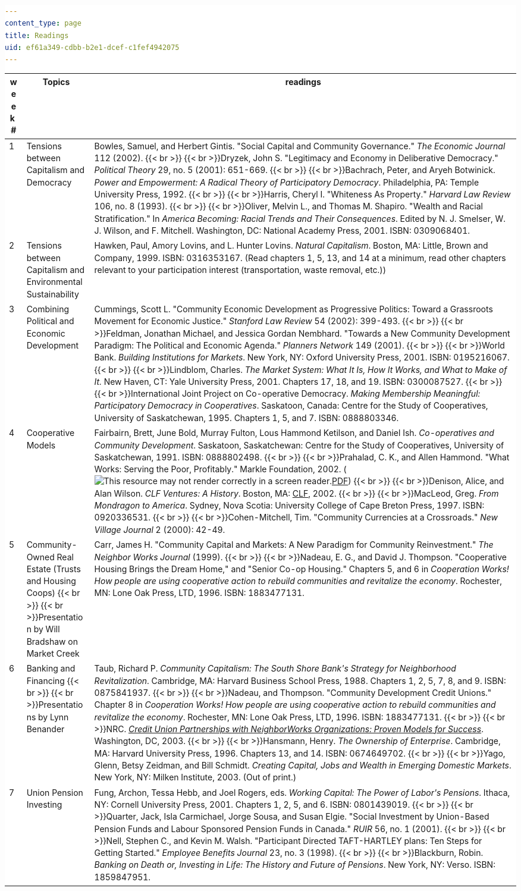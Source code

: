 ```yaml
---
content_type: page
title: Readings
uid: ef61a349-cdbb-b2e1-dcef-c1fef4942075
---
```


| week # | Topics | readings |
| --- | --- | --- |
| 1 | Tensions between Capitalism and Democracy | Bowles, Samuel, and Herbert Gintis. "Social Capital and Community Governance." _The Economic Journal_ 112 (2002).  {{< br >}}  {{< br >}}Dryzek, John S. "Legitimacy and Economy in Deliberative Democracy." _Political Theory_ 29, no. 5 (2001): 651-669.  {{< br >}}  {{< br >}}Bachrach, Peter, and Aryeh Botwinick. _Power and Empowerment: A Radical Theory of Participatory Democracy_. Philadelphia, PA: Temple University Press, 1992.  {{< br >}}  {{< br >}}Harris, Cheryl I. "Whiteness As Property." _Harvard Law Review_ 106, no. 8 (1993).  {{< br >}}  {{< br >}}Oliver, Melvin L., and Thomas M. Shapiro. "Wealth and Racial Stratification." In _America Becoming: Racial Trends and Their Consequences_. Edited by N. J. Smelser, W. J. Wilson, and F. Mitchell. Washington, DC: National Academy Press, 2001. ISBN: 0309068401. |
| 2 | Tensions between Capitalism and Environmental Sustainability | Hawken, Paul, Amory Lovins, and L. Hunter Lovins. _Natural Capitalism_. Boston, MA: Little, Brown and Company, 1999. ISBN: 0316353167. (Read chapters 1, 5, 13, and 14 at a minimum, read other chapters relevant to your participation interest (transportation, waste removal, etc.)) |
| 3 | Combining Political and Economic Development | Cummings, Scott L. "Community Economic Development as Progressive Politics: Toward a Grassroots Movement for Economic Justice." _Stanford Law Review_ 54 (2002): 399-493.  {{< br >}}  {{< br >}}Feldman, Jonathan Michael, and Jessica Gordan Nembhard. "Towards a New Community Development Paradigm: The Political and Economic Agenda." _Planners Network_ 149 (2001).  {{< br >}}  {{< br >}}World Bank. _Building Institutions for Markets_. New York, NY: Oxford University Press, 2001. ISBN: 0195216067.  {{< br >}}  {{< br >}}Lindblom, Charles. _The Market System: What It Is, How It Works, and What to Make of It._ New Haven, CT: Yale University Press, 2001. Chapters 17, 18, and 19. ISBN: 0300087527.  {{< br >}}  {{< br >}}International Joint Project on Co-operative Democracy. _Making Membership Meaningful: Participatory Democracy in Cooperatives_. Saskatoon, Canada: Centre for the Study of Cooperatives, University of Saskatchewan, 1995. Chapters 1, 5, and 7. ISBN: 0888803346. |
| 4 | Cooperative Models | Fairbairn, Brett, June Bold, Murray Fulton, Lous Hammond Ketilson, and Daniel Ish. _Co-operatives and Community Development_. Saskatoon, Saskatchewan: Centre for the Study of Cooperatives, University of Saskatchewan, 1991. ISBN: 0888802498.  {{< br >}}  {{< br >}}Prahalad, C. K., and Allen Hammond. "What Works: Serving the Poor, Profitably." Markle Foundation, 2002. (![This resource may not render correctly in a screen reader.](/images/inacessible.gif)[PDF](http://pdf.wri.org/whatworks_serving_profitably.pdf))  {{< br >}}  {{< br >}}Denison, Alice, and Alan Wilson. _CLF Ventures: A History_. Boston, MA: [CLF](http://www.clfventures.org/), 2002.  {{< br >}}  {{< br >}}MacLeod, Greg. _From Mondragon to America_. Sydney, Nova Scotia: University College of Cape Breton Press, 1997. ISBN: 0920336531.  {{< br >}}  {{< br >}}Cohen-Mitchell, Tim. "Community Currencies at a Crossroads." _New Village Journal_ 2 (2000): 42-49. |
| 5 | Community-Owned Real Estate (Trusts and Housing Coops)  {{< br >}}  {{< br >}}Presentation by Will Bradshaw on Market Creek | Carr, James H. "Community Capital and Markets: A New Paradigm for Community Reinvestment." _The Neighbor Works Journal_ (1999).  {{< br >}}  {{< br >}}Nadeau, E. G., and David J. Thompson. "Cooperative Housing Brings the Dream Home," and "Senior Co-op Housing." Chapters 5, and 6 in _Cooperation Works! How people are using cooperative action to rebuild communities and revitalize the economy_. Rochester, MN: Lone Oak Press, LTD, 1996. ISBN: 1883477131. |
| 6 | Banking and Financing  {{< br >}}  {{< br >}}Presentations by Lynn Benander | Taub, Richard P. _Community Capitalism: The South Shore Bank's Strategy for Neighborhood Revitalization_. Cambridge, MA: Harvard Business School Press, 1988. Chapters 1, 2, 5, 7, 8, and 9. ISBN: 0875841937.  {{< br >}}  {{< br >}}Nadeau, and Thompson. "Community Development Credit Unions." Chapter 8 in _Cooperation Works! How people are using cooperative action to rebuild communities and revitalize the economy_. Rochester, MN: Lone Oak Press, LTD, 1996. ISBN: 1883477131.  {{< br >}}  {{< br >}}NRC. [_Credit Union Partnerships with NeighborWorks Organizations: Proven Models for Success_](http://www.issuelab.org/resource/credit_union_partnerships_with_neighborworks_organizations_proven_models_for_success). Washington, DC, 2003.  {{< br >}}  {{< br >}}Hansmann, Henry. _The Ownership of Enterprise_. Cambridge, MA: Harvard University Press, 1996. Chapters 13, and 14. ISBN: 0674649702.  {{< br >}}  {{< br >}}Yago, Glenn, Betsy Zeidman, and Bill Schmidt. _Creating Capital, Jobs and Wealth in Emerging Domestic Markets_. New York, NY: Milken Institute, 2003. (Out of print.) |
| 7 | Union Pension Investing | Fung, Archon, Tessa Hebb, and Joel Rogers, eds. _Working Capital: The Power of Labor's Pensions_. Ithaca, NY: Cornell University Press, 2001. Chapters 1, 2, 5, and 6. ISBN: 0801439019.  {{< br >}}  {{< br >}}Quarter, Jack, Isla Carmichael, Jorge Sousa, and Susan Elgie. "Social Investment by Union-Based Pension Funds and Labour Sponsored Pension Funds in Canada." _RUIR_ 56, no. 1 (2001).  {{< br >}}  {{< br >}}Nell, Stephen C., and Kevin M. Walsh. "Participant Directed TAFT-HARTLEY plans: Ten Steps for Getting Started." _Employee Benefits Journal_ 23, no. 3 (1998).  {{< br >}}  {{< br >}}Blackburn, Robin. _Banking on Death or, Investing in Life: The History and Future of Pensions_. New York, NY: Verso. ISBN: 1859847951. |